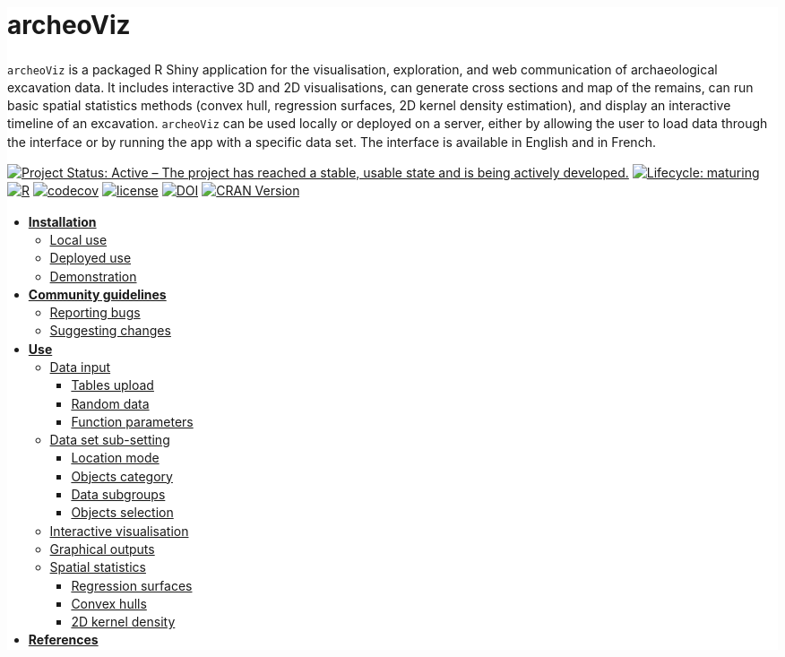 archeoViz
================

`archeoViz` is a packaged R Shiny application for the visualisation,
exploration, and web communication of archaeological excavation data. It
includes interactive 3D and 2D visualisations, can generate cross
sections and map of the remains, can run basic spatial statistics
methods (convex hull, regression surfaces, 2D kernel density
estimation), and display an interactive timeline of an excavation.
`archeoViz` can be used locally or deployed on a server, either by
allowing the user to load data through the interface or by running the
app with a specific data set. The interface is available in English and
in French.

[![Project Status: Active – The project has reached a stable, usable
state and is being actively
developed.](https://www.repostatus.org/badges/latest/active.svg)](https://www.repostatus.org/#active)
[![Lifecycle:
maturing](https://img.shields.io/badge/lifecycle-maturing-blue.svg)](https://lifecycle.r-lib.org/articles/stages.html#maturing)
[![R](https://github.com/sebastien-plutniak/archeoviz/actions/workflows/r.yml/badge.svg)](https://github.com/sebastien-plutniak/archeoviz/actions/workflows/r.yml)
[![codecov](https://codecov.io/gh/sebastien-plutniak/archeoviz/branch/main/graph/badge.svg?token=6QKYVKISCT)](https://app.codecov.io/gh/sebastien-plutniak/archeoviz)
[![license](https://img.shields.io/badge/License-GPL%20v3-blue.svg)](https://www.r-project.org/Licenses/GPL-3)
[![DOI](https://zenodo.org/badge/DOI/10.5281/zenodo.7460193.svg)](https://doi.org/10.5281/zenodo.7460193)
[![CRAN
Version](http://www.r-pkg.org/badges/version/archeoViz)](https://cran.r-project.org/package=archeoViz)

  - [**Installation**](#installation)
      - [Local use](#local-use)
      - [Deployed use](#deployed-use)
      - [Demonstration](#demonstration)
  - [**Community guidelines**](#community-guidelines)
      - [Reporting bugs](#reporting-bugs)
      - [Suggesting changes](#suggesting-changes)
  - [**Use**](#use)
      - [Data input](#data-input)
          - [Tables upload](#tables-upload)
          - [Random data](#random-data)
          - [Function parameters](#function-parameters)
      - [Data set sub-setting](#dataset-sub-setting)
          - [Location mode](#location-mode)
          - [Objects category](#objects-category)
          - [Data subgroups](#data-subgroups)  
          - [Objects selection](#objects-selection)
      - [Interactive visualisation](#interactive-visualisation)
      - [Graphical outputs](#graphical-outputs)
      - [Spatial statistics](#spatial-statistics)
          - [Regression surfaces](#regression-surfaces)
          - [Convex hulls](#convex-hulls)
          - [2D kernel density](#2d-kernel-density)
  - [**References**](#references)
